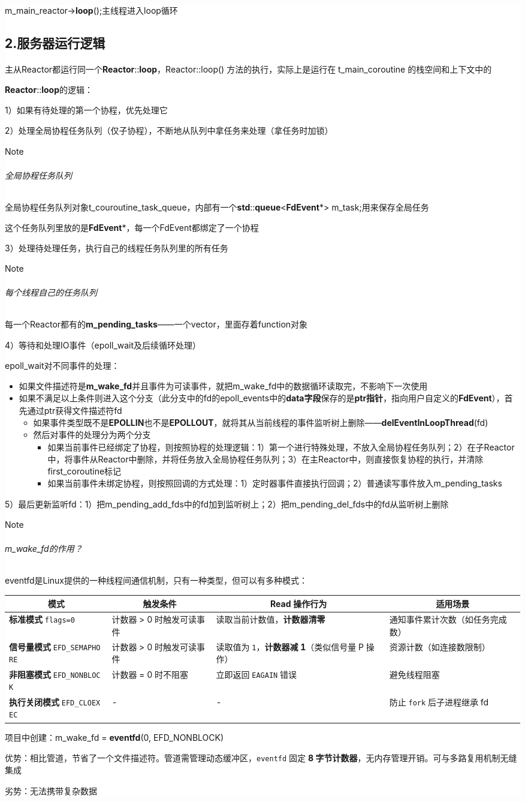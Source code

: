 m_main_reactor->**loop**();主线程进入loop循环

## 2.服务器运行逻辑

主从Reactor都运行同一个**Reactor**::**loop**，Reactor::loop() 方法的执行，实际上是运行在 t_main_coroutine 的栈空间和上下文中的

**Reactor**::**loop**的逻辑：

1）如果有待处理的第一个协程，优先处理它

2）处理全局协程任务队列（仅子协程），不断地从队列中拿任务来处理（拿任务时加锁）

> [!NOTE]
>
> ###### 全局协程任务队列
>
> 全局协程任务队列对象t_couroutine_task_queue，内部有一个**std**::**queue**<**FdEvent***> m_task;用来保存全局任务
>
> 这个任务队列里放的是**FdEvent***，每一个FdEvent都绑定了一个协程

3）处理待处理任务，执行自己的线程任务队列里的所有任务

> [!NOTE]
>
> ###### 每个线程自己的任务队列
>
> 每一个Reactor都有的**m_pending_tasks**——一个vector，里面存着function对象

4）等待和处理IO事件（epoll_wait及后续循环处理）

epoll_wait对不同事件的处理：

- 如果文件描述符是**m_wake_fd**并且事件为可读事件，就把m_wake_fd中的数据循环读取完，不影响下一次使用
- 如果不满足以上条件则进入这个分支（此分支中的fd的epoll_events中的**data字段**保存的是**ptr指针**，指向用户自定义的**FdEvent**），首先通过ptr获得文件描述符fd
  - 如果事件类型既不是**EPOLLIN**也不是**EPOLLOUT**，就将其从当前线程的事件监听树上删除——**delEventInLoopThread**(fd)
  - 然后对事件的处理分为两个分支
    - 如果当前事件已经绑定了协程，则按照协程的处理逻辑：1）第一个进行特殊处理，不放入全局协程任务队列；2）在子Reactor中，将事件从Reactor中删除，并将任务放入全局协程任务队列；3）在主Reactor中，则直接恢复协程的执行，并清除first_coroutine标记
    - 如果当前事件未绑定协程，则按照回调的方式处理：1）定时器事件直接执行回调；2）普通读写事件放入m_pending_tasks

5）最后更新监听fd：1）把m_pending_add_fds中的fd加到监听树上；2）把m_pending_del_fds中的fd从监听树上删除

> [!NOTE]
>
> ###### m_wake_fd的作用？
>
> eventfd是Linux提供的一种线程间通信机制，只有一种类型，但可以有多种模式：
>
> | **模式**                       | **触发条件**              | **Read 操作行为**                                 | **适用场景**                     |
> | ------------------------------ | ------------------------- | ------------------------------------------------- | -------------------------------- |
> | **标准模式** `flags=0`         | 计数器 > 0 时触发可读事件 | 读取当前计数值，**计数器清零**                    | 通知事件累计次数（如任务完成数） |
> | **信号量模式** `EFD_SEMAPHORE` | 计数器 > 0 时触发可读事件 | 读取值为 `1`，**计数器减 1**（类似信号量 P 操作） | 资源计数（如连接数限制）         |
> | **非阻塞模式** `EFD_NONBLOCK`  | 计数器 = 0 时不阻塞       | 立即返回 `EAGAIN` 错误                            | 避免线程阻塞                     |
> | **执行关闭模式** `EFD_CLOEXEC` | -                         | -                                                 | 防止 `fork` 后子进程继承 fd      |
>
> 项目中创建：m_wake_fd = **eventfd**(0, EFD_NONBLOCK)
>
> 优势：相比管道，节省了一个文件描述符。管道需管理动态缓冲区，`eventfd` 固定 **8 字节计数器**，无内存管理开销。可与多路复用机制无缝集成
>
> 劣势：无法携带复杂数据
>